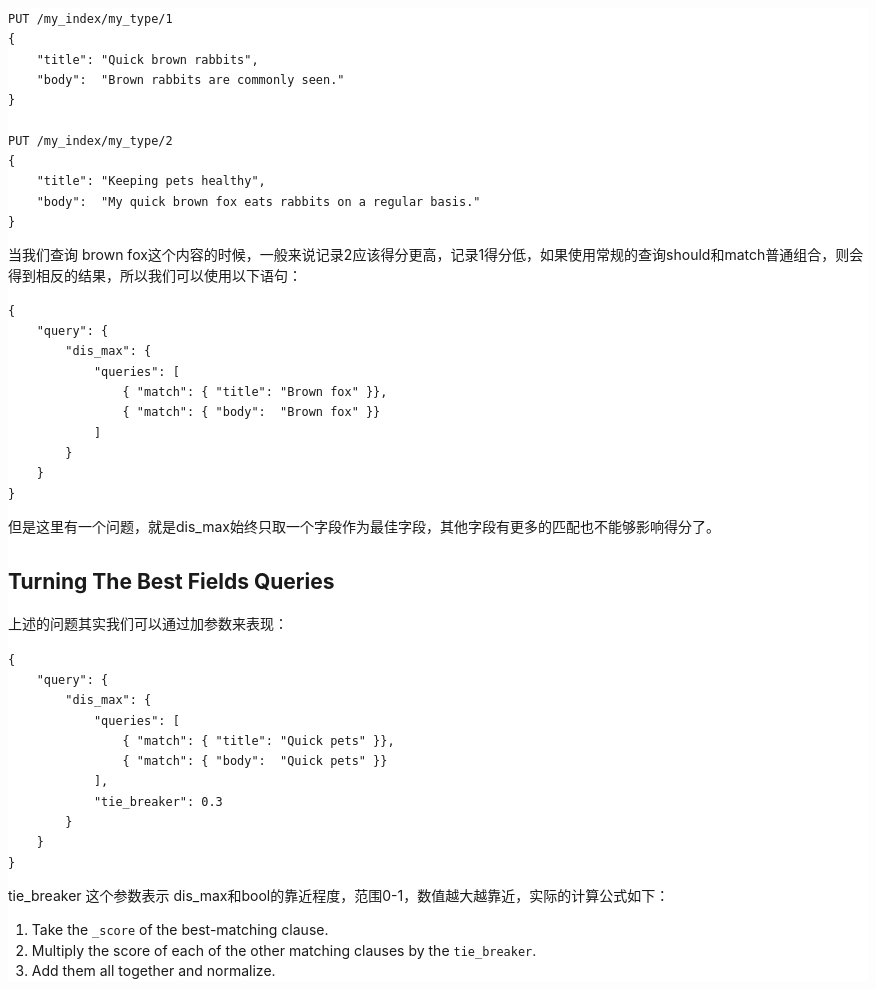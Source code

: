 ```
PUT /my_index/my_type/1
{
    "title": "Quick brown rabbits",
    "body":  "Brown rabbits are commonly seen."
}

PUT /my_index/my_type/2
{
    "title": "Keeping pets healthy",
    "body":  "My quick brown fox eats rabbits on a regular basis."
}
```

当我们查询 brown fox这个内容的时候，一般来说记录2应该得分更高，记录1得分低，如果使用常规的查询should和match普通组合，则会得到相反的结果，所以我们可以使用以下语句：

```
{
    "query": {
        "dis_max": {
            "queries": [
                { "match": { "title": "Brown fox" }},
                { "match": { "body":  "Brown fox" }}
            ]
        }
    }
}
```

但是这里有一个问题，就是dis_max始终只取一个字段作为最佳字段，其他字段有更多的匹配也不能够影响得分了。

## Turning The Best Fields Queries

上述的问题其实我们可以通过加参数来表现：

```
{
    "query": {
        "dis_max": {
            "queries": [
                { "match": { "title": "Quick pets" }},
                { "match": { "body":  "Quick pets" }}
            ],
            "tie_breaker": 0.3
        }
    }
}
```

tie_breaker 这个参数表示 dis_max和bool的靠近程度，范围0-1，数值越大越靠近，实际的计算公式如下：

1. Take the `_score` of the best-matching clause.
2. Multiply the score of each of the other matching clauses by the `tie_breaker`.
3. Add them all together and normalize.
